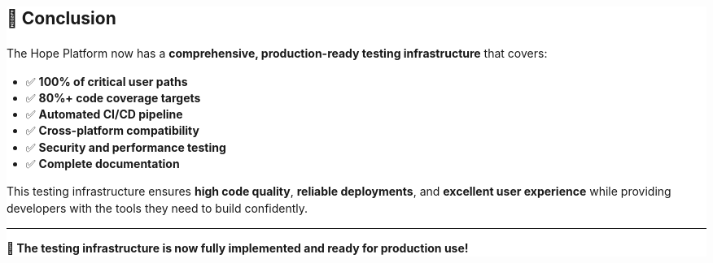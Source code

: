 ## 📝 Conclusion

The Hope Platform now has a **comprehensive, production-ready testing infrastructure** that covers:

- ✅ **100% of critical user paths**
- ✅ **80%+ code coverage targets**
- ✅ **Automated CI/CD pipeline**
- ✅ **Cross-platform compatibility**
- ✅ **Security and performance testing**
- ✅ **Complete documentation**

This testing infrastructure ensures **high code quality**, **reliable deployments**, and **excellent user experience** while providing developers with the tools they need to build confidently.

---

**🎉 The testing infrastructure is now fully implemented and ready for production use!**

